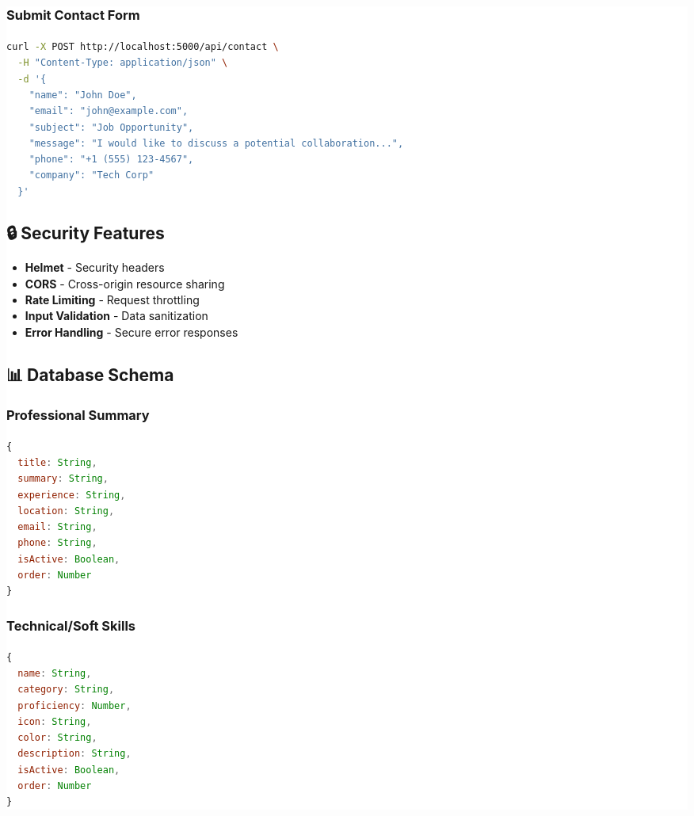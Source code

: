 ### Submit Contact Form

```bash
curl -X POST http://localhost:5000/api/contact \
  -H "Content-Type: application/json" \
  -d '{
    "name": "John Doe",
    "email": "john@example.com",
    "subject": "Job Opportunity",
    "message": "I would like to discuss a potential collaboration...",
    "phone": "+1 (555) 123-4567",
    "company": "Tech Corp"
  }'
```

## 🔒 Security Features

- **Helmet** - Security headers
- **CORS** - Cross-origin resource sharing
- **Rate Limiting** - Request throttling
- **Input Validation** - Data sanitization
- **Error Handling** - Secure error responses

## 📊 Database Schema

### Professional Summary

```javascript
{
  title: String,
  summary: String,
  experience: String,
  location: String,
  email: String,
  phone: String,
  isActive: Boolean,
  order: Number
}
```

### Technical/Soft Skills

```javascript
{
  name: String,
  category: String,
  proficiency: Number,
  icon: String,
  color: String,
  description: String,
  isActive: Boolean,
  order: Number
}
```

